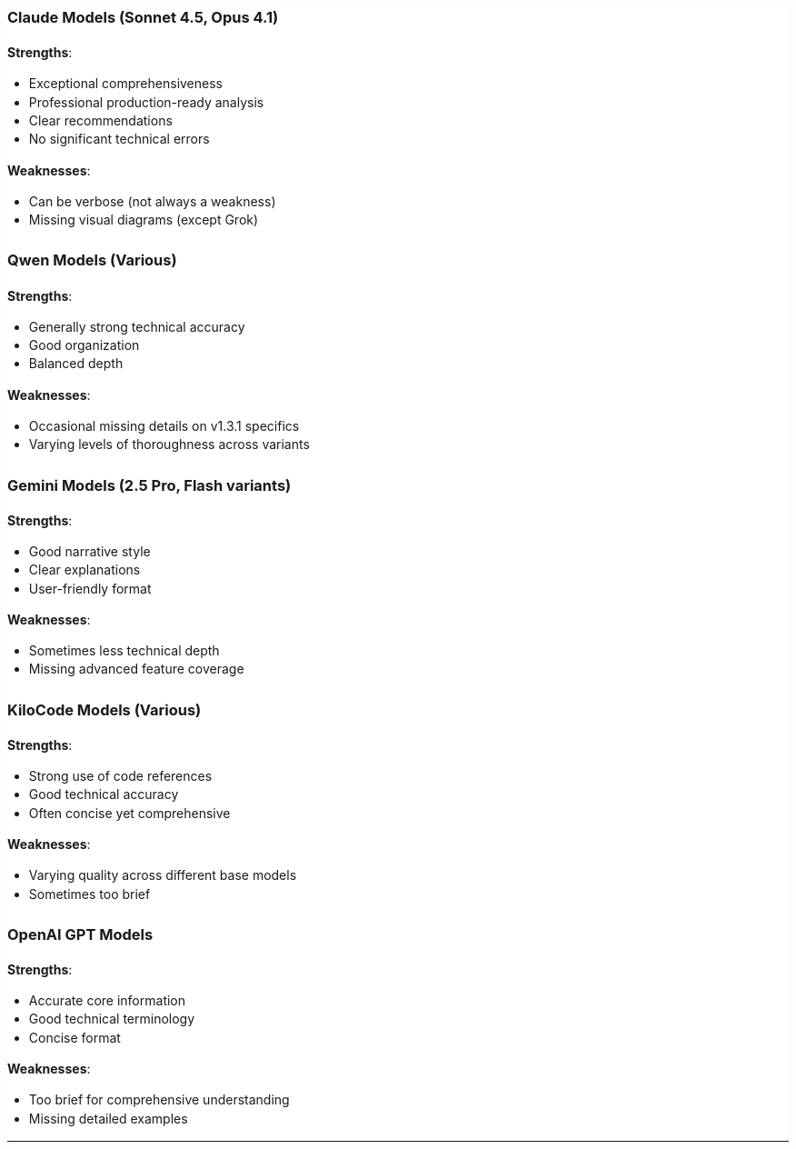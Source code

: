 ### Claude Models (Sonnet 4.5, Opus 4.1)

**Strengths**:
* Exceptional comprehensiveness
* Professional production-ready analysis
* Clear recommendations
* No significant technical errors

**Weaknesses**:
* Can be verbose (not always a weakness)
* Missing visual diagrams (except Grok)

### Qwen Models (Various)

**Strengths**:
* Generally strong technical accuracy
* Good organization
* Balanced depth

**Weaknesses**:
* Occasional missing details on v1.3.1 specifics
* Varying levels of thoroughness across variants

### Gemini Models (2.5 Pro, Flash variants)

**Strengths**:
* Good narrative style
* Clear explanations
* User-friendly format

**Weaknesses**:
* Sometimes less technical depth
* Missing advanced feature coverage

### KiloCode Models (Various)

**Strengths**:
* Strong use of code references
* Good technical accuracy
* Often concise yet comprehensive

**Weaknesses**:
* Varying quality across different base models
* Sometimes too brief

### OpenAI GPT Models

**Strengths**:
* Accurate core information
* Good technical terminology
* Concise format

**Weaknesses**:
* Too brief for comprehensive understanding
* Missing detailed examples

---